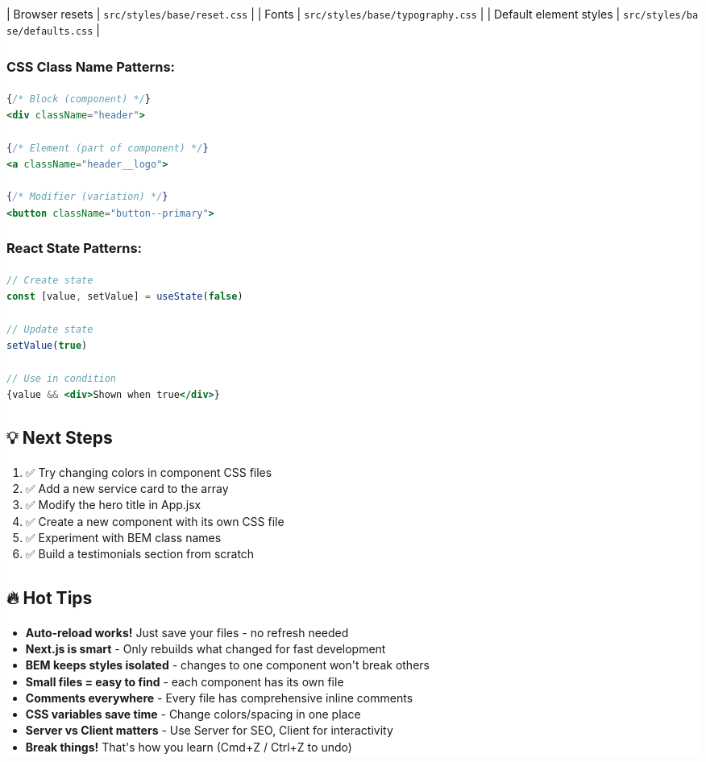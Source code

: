 | Browser resets | `src/styles/base/reset.css` |
| Fonts | `src/styles/base/typography.css` |
| Default element styles | `src/styles/base/defaults.css` |

### CSS Class Name Patterns:

```jsx
{/* Block (component) */}
<div className="header">

{/* Element (part of component) */}
<a className="header__logo">

{/* Modifier (variation) */}
<button className="button--primary">
```

### React State Patterns:

```jsx
// Create state
const [value, setValue] = useState(false)

// Update state
setValue(true)

// Use in condition
{value && <div>Shown when true</div>}
```

## 💡 Next Steps

1. ✅ Try changing colors in component CSS files
2. ✅ Add a new service card to the array
3. ✅ Modify the hero title in App.jsx
4. ✅ Create a new component with its own CSS file
5. ✅ Experiment with BEM class names
6. ✅ Build a testimonials section from scratch

## 🔥 Hot Tips

- **Auto-reload works!** Just save your files - no refresh needed
- **Next.js is smart** - Only rebuilds what changed for fast development
- **BEM keeps styles isolated** - changes to one component won't break others
- **Small files = easy to find** - each component has its own file
- **Comments everywhere** - Every file has comprehensive inline comments
- **CSS variables save time** - Change colors/spacing in one place
- **Server vs Client matters** - Use Server for SEO, Client for interactivity
- **Break things!** That's how you learn (Cmd+Z / Ctrl+Z to undo)
